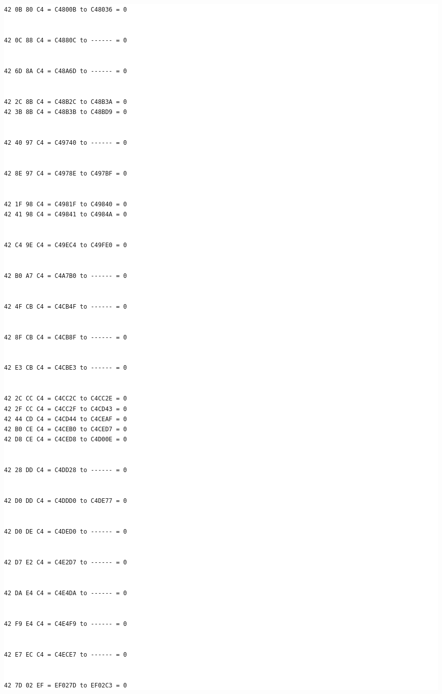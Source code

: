 
    42 0B 80 C4 = C4800B to C48036 = 0


    42 0C 88 C4 = C4880C to ------ = 0


    42 6D 8A C4 = C48A6D to ------ = 0


    42 2C 8B C4 = C48B2C to C48B3A = 0
    42 3B 8B C4 = C48B3B to C48BD9 = 0


    42 40 97 C4 = C49740 to ------ = 0


    42 8E 97 C4 = C4978E to C497BF = 0


    42 1F 98 C4 = C4981F to C49840 = 0
    42 41 98 C4 = C49841 to C4984A = 0


    42 C4 9E C4 = C49EC4 to C49FE0 = 0


    42 B0 A7 C4 = C4A7B0 to ------ = 0


    42 4F CB C4 = C4CB4F to ------ = 0


    42 8F CB C4 = C4CB8F to ------ = 0


    42 E3 CB C4 = C4CBE3 to ------ = 0


    42 2C CC C4 = C4CC2C to C4CC2E = 0
    42 2F CC C4 = C4CC2F to C4CD43 = 0
    42 44 CD C4 = C4CD44 to C4CEAF = 0
    42 B0 CE C4 = C4CEB0 to C4CED7 = 0
    42 D8 CE C4 = C4CED8 to C4D00E = 0


    42 28 DD C4 = C4DD28 to ------ = 0


    42 D0 DD C4 = C4DDD0 to C4DE77 = 0


    42 D0 DE C4 = C4DED0 to ------ = 0


    42 D7 E2 C4 = C4E2D7 to ------ = 0


    42 DA E4 C4 = C4E4DA to ------ = 0


    42 F9 E4 C4 = C4E4F9 to ------ = 0


    42 E7 EC C4 = C4ECE7 to ------ = 0


    42 7D 02 EF = EF027D to EF02C3 = 0

